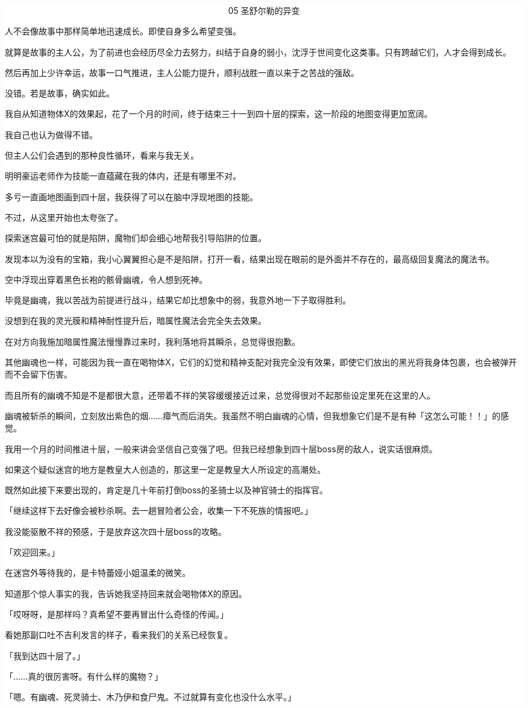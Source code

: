 <p align="center">05 圣舒尔勒的异变</p>

人不会像故事中那样简单地迅速成长。即使自身多么希望变强。

就算是故事的主人公，为了前进也会经历尽全力去努力，纠结于自身的弱小，沈浮于世间变化这类事。只有跨越它们，人才会得到成长。

然后再加上少许幸运，故事一口气推进，主人公能力提升，顺利战胜一直以来于之苦战的强敌。

没错。若是故事，确实如此。

我自从知道物体X的效果起，花了一个月的时间，终于结束三十一到四十层的探索，这一阶段的地图变得更加宽阔。

我自己也认为做得不错。

但主人公们会遇到的那种良性循环，看来与我无关。

明明豪运老师作为技能一直蕴藏在我的体内，还是有哪里不对。

多亏一直画地图画到四十层，我获得了可以在脑中浮现地图的技能。

不过，从这里开始也太夸张了。

探索迷宫最可怕的就是陷阱，魔物们却会细心地帮我引导陷阱的位置。

发现本以为没有的宝箱，我小心翼翼担心是不是陷阱，打开一看，结果出现在眼前的是外面并不存在的，最高级回复魔法的魔法书。

空中浮现出穿着黑色长袍的骸骨幽魂，令人想到死神。

毕竟是幽魂，我以苦战为前提进行战斗，结果它却比想象中的弱，我意外地一下子取得胜利。

没想到在我的灵光膜和精神耐性提升后，暗属性魔法会完全失去效果。

在对方向我施加暗属性魔法慢慢靠过来时，我利落地将其瞬杀，总觉得很抱歉。

其他幽魂也一样，可能因为我一直在喝物体X，它们的幻觉和精神支配对我完全没有效果，即使它们放出的黑光将我身体包裹，也会被弹开而不会留下伤害。

而且所有的幽魂不知是不是都很大意，还带着不祥的笑容缓缓接近过来，总觉得很对不起那些设定里死在这里的人。

幽魂被斩杀的瞬间，立刻放出紫色的烟……瘴气而后消失。我虽然不明白幽魂的心情，但我想象它们是不是有种「这怎么可能！！」的感觉。

我用一个月的时间推进十层，一般来讲会坚信自己变强了吧。但我已经想象到四十层boss房的敌人，说实话很麻烦。

如果这个疑似迷宫的地方是教皇大人创造的，那这里一定是教皇大人所设定的高潮处。

既然如此接下来要出现的，肯定是几十年前打倒boss的圣骑士以及神官骑士的指挥官。

「继续这样下去好像会被秒杀啊。去一趟冒险者公会，收集一下不死族的情报吧。」

我没能驱散不祥的预感，于是放弃这次四十层boss的攻略。

「欢迎回来。」

在迷宫外等待我的，是卡特蕾娅小姐温柔的微笑。

知道那个惊人事实的我，告诉她我坚持回来就会喝物体X的原因。

「哎呀呀，是那样吗？真希望不要再冒出什么奇怪的传闻。」

看她那副口吐不吉利发言的样子，看来我们的关系已经恢复。

「我到达四十层了。」

「……真的很厉害呀。有什么样的魔物？」

「嗯。有幽魂、死灵骑士、木乃伊和食尸鬼。不过就算有变化也没什么水平。」
